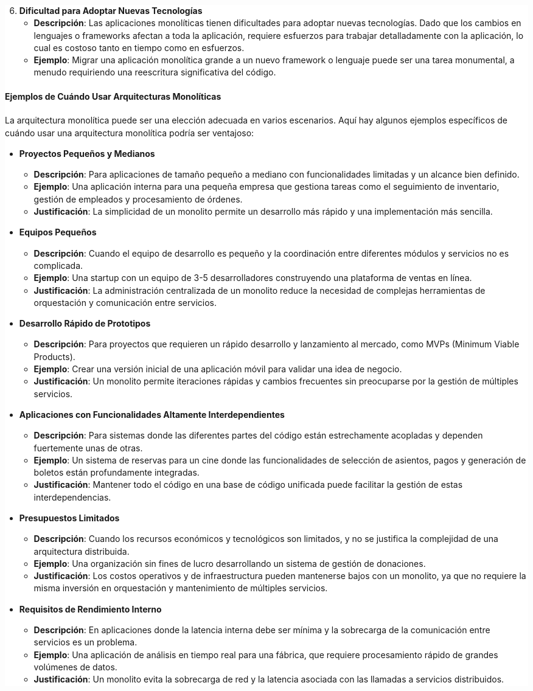 6. **Dificultad para Adoptar Nuevas Tecnologías**
    - **Descripción**: Las aplicaciones monolíticas tienen dificultades para adoptar nuevas tecnologías. Dado que los cambios en lenguajes o frameworks afectan a toda la aplicación, requiere esfuerzos para trabajar detalladamente con la aplicación, lo cual es costoso tanto en tiempo como en esfuerzos.
    - **Ejemplo**: Migrar una aplicación monolítica grande a un nuevo framework o lenguaje puede ser una tarea monumental, a menudo requiriendo una reescritura significativa del código.


#### Ejemplos de Cuándo Usar Arquitecturas Monolíticas

La arquitectura monolítica puede ser una elección adecuada en varios escenarios. Aquí hay algunos ejemplos específicos de cuándo usar una arquitectura monolítica podría ser ventajoso:
- **Proyectos Pequeños y Medianos**
    - **Descripción**: Para aplicaciones de tamaño pequeño a mediano con funcionalidades limitadas y un alcance bien definido.
    - **Ejemplo**: Una aplicación interna para una pequeña empresa que gestiona tareas como el seguimiento de inventario, gestión de empleados y procesamiento de órdenes.
    - **Justificación**: La simplicidad de un monolito permite un desarrollo más rápido y una implementación más sencilla.

- **Equipos Pequeños**
    - **Descripción**: Cuando el equipo de desarrollo es pequeño y la coordinación entre diferentes módulos y servicios no es complicada.
    - **Ejemplo**: Una startup con un equipo de 3-5 desarrolladores construyendo una plataforma de ventas en línea.
    - **Justificación**: La administración centralizada de un monolito reduce la necesidad de complejas herramientas de orquestación y comunicación entre servicios.

- **Desarrollo Rápido de Prototipos**
    - **Descripción**: Para proyectos que requieren un rápido desarrollo y lanzamiento al mercado, como MVPs (Minimum Viable Products).
    - **Ejemplo**: Crear una versión inicial de una aplicación móvil para validar una idea de negocio.
    - **Justificación**: Un monolito permite iteraciones rápidas y cambios frecuentes sin preocuparse por la gestión de múltiples servicios.

- **Aplicaciones con Funcionalidades Altamente Interdependientes**
    - **Descripción**: Para sistemas donde las diferentes partes del código están estrechamente acopladas y dependen fuertemente unas de otras.
    - **Ejemplo**: Un sistema de reservas para un cine donde las funcionalidades de selección de asientos, pagos y generación de boletos están profundamente integradas.
    - **Justificación**: Mantener todo el código en una base de código unificada puede facilitar la gestión de estas interdependencias.

- **Presupuestos Limitados**
    - **Descripción**: Cuando los recursos económicos y tecnológicos son limitados, y no se justifica la complejidad de una arquitectura distribuida.
    - **Ejemplo**: Una organización sin fines de lucro desarrollando un sistema de gestión de donaciones.
    - **Justificación**: Los costos operativos y de infraestructura pueden mantenerse bajos con un monolito, ya que no requiere la misma inversión en orquestación y mantenimiento de múltiples servicios.

- **Requisitos de Rendimiento Interno**
    - **Descripción**: En aplicaciones donde la latencia interna debe ser mínima y la sobrecarga de la comunicación entre servicios es un problema.
    - **Ejemplo**: Una aplicación de análisis en tiempo real para una fábrica, que requiere procesamiento rápido de grandes volúmenes de datos.
    - **Justificación**: Un monolito evita la sobrecarga de red y la latencia asociada con las llamadas a servicios distribuidos.
